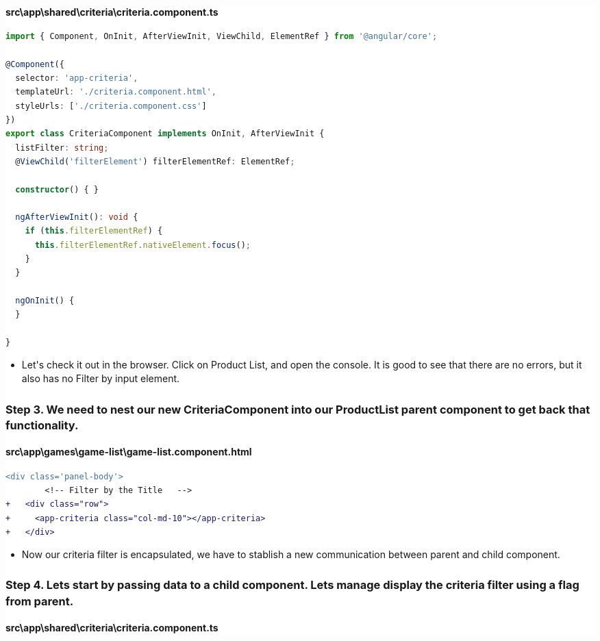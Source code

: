 __src\app\shared\criteria\criteria.component.ts__

```typescript
import { Component, OnInit, AfterViewInit, ViewChild, ElementRef } from '@angular/core';

@Component({
  selector: 'app-criteria',
  templateUrl: './criteria.component.html',
  styleUrls: ['./criteria.component.css']
})
export class CriteriaComponent implements OnInit, AfterViewInit {
  listFilter: string;
  @ViewChild('filterElement') filterElementRef: ElementRef;

  constructor() { }

  ngAfterViewInit(): void {
    if (this.filterElementRef) {
      this.filterElementRef.nativeElement.focus();
    }
  }

  ngOnInit() {
  }

}

```
* Let's check it out in the browser. Click on Product List, and open the console. It is good to see that there are no errors, but it also has no Filter by input element.

### Step 3. We need to nest our new CriteriaComponent into our ProductList parent component to get back that functionality.

__src\app\games\game-list\game-list.component.html__

```diff 
<div class='panel-body'>
        <!-- Filter by the Title   -->
+   <div class="row">
+     <app-criteria class="col-md-10"></app-criteria>
+   </div>
```

* Now our criteria filter is encapsulated, we have to stablish a new communication between parent and child component.

### Step 4. Lets start by passing data to a child component. Lets manage display the criteria filter using a flag from parent.

__src\app\shared\criteria\criteria.component.ts__
